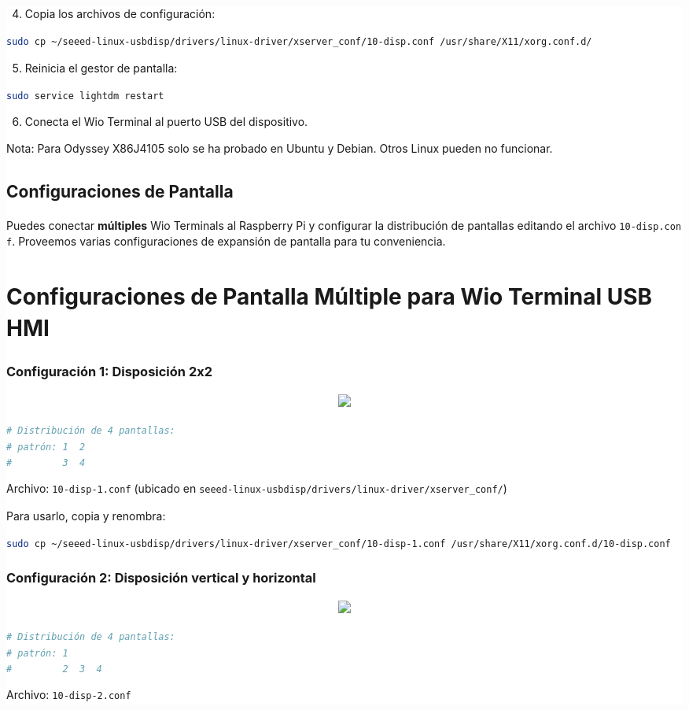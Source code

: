 4. Copia los archivos de configuración:

```sh
sudo cp ~/seeed-linux-usbdisp/drivers/linux-driver/xserver_conf/10-disp.conf /usr/share/X11/xorg.conf.d/
```

5. Reinicia el gestor de pantalla:

```sh
sudo service lightdm restart
```

6. Conecta el Wio Terminal al puerto USB del dispositivo.

Nota: Para Odyssey X86J4105 solo se ha probado en Ubuntu y Debian. Otros Linux pueden no funcionar.

## Configuraciones de Pantalla

Puedes conectar **múltiples** Wio Terminals al Raspberry Pi y configurar la distribución de pantallas editando el archivo `10-disp.conf`. Proveemos varias configuraciones de expansión de pantalla para tu conveniencia.

# Configuraciones de Pantalla Múltiple para Wio Terminal USB HMI

### Configuración 1: Disposición 2x2

<div align="center"><img src="https://files.seeedstudio.com/wiki/Wio-Terminanl-HMI/display-1-removebg.png"/></div>

```python
# Distribución de 4 pantallas:
# patrón: 1  2
#         3  4
```

Archivo: `10-disp-1.conf` (ubicado en `seeed-linux-usbdisp/drivers/linux-driver/xserver_conf/`)

Para usarlo, copia y renombra:

```bash
sudo cp ~/seeed-linux-usbdisp/drivers/linux-driver/xserver_conf/10-disp-1.conf /usr/share/X11/xorg.conf.d/10-disp.conf
```

### Configuración 2: Disposición vertical y horizontal

<div align="center"><img src="https://files.seeedstudio.com/wiki/Wio-Terminanl-HMI/display-2-removebg.png"/></div>

```python
# Distribución de 4 pantallas:
# patrón: 1
#         2  3  4
```

Archivo: `10-disp-2.conf`
